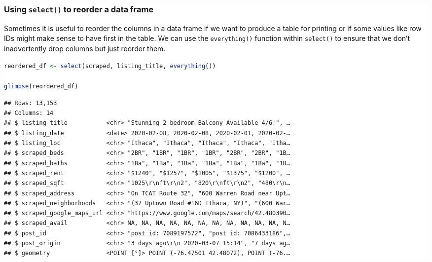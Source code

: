 ### Using `select()` to reorder a data frame

Sometimes it is useful to reorder the columns in a data frame if we want
to produce a table for printing or if some values like row IDs might
make sense to have first in the table. We can use the `everything()`
function within `select()` to ensure that we don’t inadvertently drop
columns but just reorder them.

``` r
reordered_df <- select(scraped, listing_title, everything())

glimpse(reordered_df)
```

    ## Rows: 13,153
    ## Columns: 14
    ## $ listing_title           <chr> "Stunning 2 bedroom Balcony Available 4/6!", …
    ## $ listing_date            <date> 2020-02-08, 2020-02-08, 2020-02-01, 2020-02-…
    ## $ listing_loc             <chr> "Ithaca", "Ithaca", "Ithaca", "Ithaca", "Itha…
    ## $ scraped_beds            <chr> "2BR", "1BR", "1BR", "1BR", "2BR", "2BR", "1B…
    ## $ scraped_baths           <chr> "1Ba", "1Ba", "1Ba", "1Ba", "1Ba", "1Ba", "1B…
    ## $ scraped_rent            <chr> "$1240", "$1257", "$1005", "$1375", "$1200", …
    ## $ scraped_sqft            <chr> "1025\r\nft\r\n2", "820\r\nft\r\n2", "480\r\n…
    ## $ scraped_address         <chr> "On TCAT Route 32", "600 Warren Road near Upt…
    ## $ scraped_neighborhoods   <chr> "(37 Uptown Road #16D Ithaca, NY)", "(600 War…
    ## $ scraped_google_maps_url <chr> "https://www.google.com/maps/search/42.480390…
    ## $ scraped_avail           <chr> NA, NA, NA, NA, NA, NA, NA, NA, NA, NA, NA, N…
    ## $ post_id                 <chr> "post id: 7089197572", "post id: 7086433186",…
    ## $ post_origin             <chr> "3 days ago\r\n 2020-03-07 15:14", "7 days ag…
    ## $ geometry                <POINT [°]> POINT (-76.47501 42.48072), POINT (-76.…
